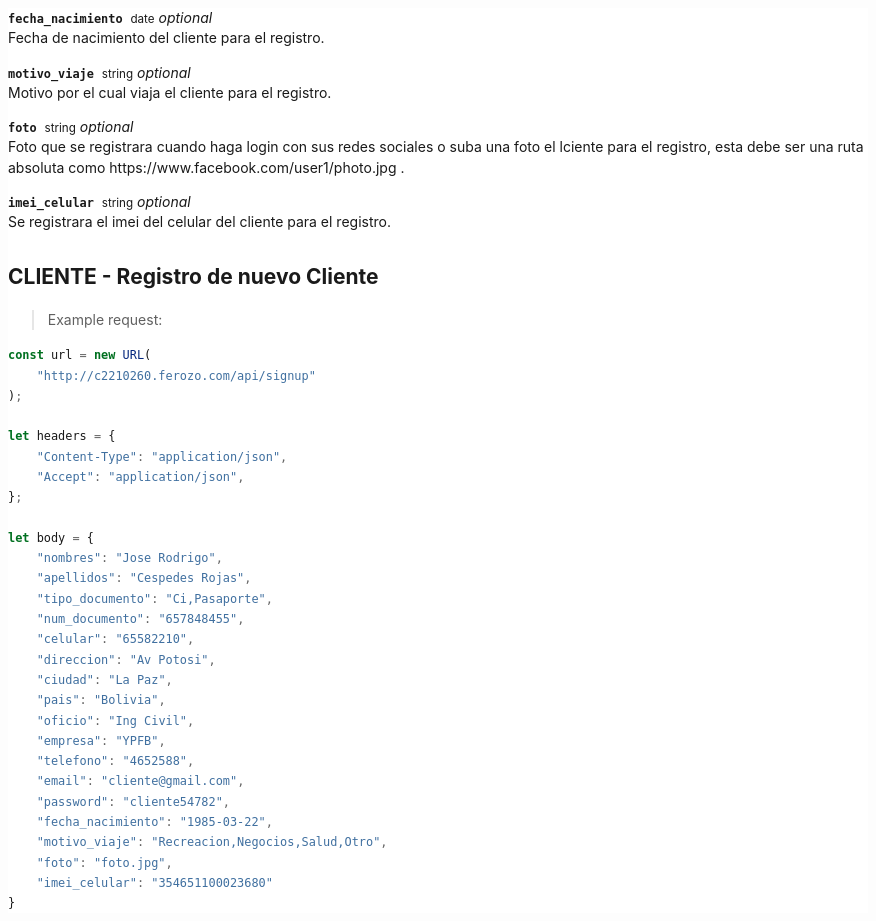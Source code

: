 <b><code>fecha_nacimiento</code></b>&nbsp;&nbsp;<small>date</small>     <i>optional</i> &nbsp;
<input type="text" name="fecha_nacimiento" data-endpoint="POSTapi-login" data-component="body"  hidden>
<br>
Fecha de nacimiento del cliente para el registro.
</p>
<p>
<b><code>motivo_viaje</code></b>&nbsp;&nbsp;<small>string</small>     <i>optional</i> &nbsp;
<input type="text" name="motivo_viaje" data-endpoint="POSTapi-login" data-component="body"  hidden>
<br>
Motivo por el cual viaja el cliente para el registro.
</p>
<p>
<b><code>foto</code></b>&nbsp;&nbsp;<small>string</small>     <i>optional</i> &nbsp;
<input type="text" name="foto" data-endpoint="POSTapi-login" data-component="body"  hidden>
<br>
Foto que se registrara cuando haga login con sus redes sociales o suba una foto el lciente para el registro, esta debe ser una ruta absoluta como https://www.facebook.com/user1/photo.jpg .
</p>
<p>
<b><code>imei_celular</code></b>&nbsp;&nbsp;<small>string</small>     <i>optional</i> &nbsp;
<input type="text" name="imei_celular" data-endpoint="POSTapi-login" data-component="body"  hidden>
<br>
Se registrara el imei del celular del cliente para el registro.
</p>

</form>


## CLIENTE - Registro de nuevo Cliente




> Example request:

```javascript
const url = new URL(
    "http://c2210260.ferozo.com/api/signup"
);

let headers = {
    "Content-Type": "application/json",
    "Accept": "application/json",
};

let body = {
    "nombres": "Jose Rodrigo",
    "apellidos": "Cespedes Rojas",
    "tipo_documento": "Ci,Pasaporte",
    "num_documento": "657848455",
    "celular": "65582210",
    "direccion": "Av Potosi",
    "ciudad": "La Paz",
    "pais": "Bolivia",
    "oficio": "Ing Civil",
    "empresa": "YPFB",
    "telefono": "4652588",
    "email": "cliente@gmail.com",
    "password": "cliente54782",
    "fecha_nacimiento": "1985-03-22",
    "motivo_viaje": "Recreacion,Negocios,Salud,Otro",
    "foto": "foto.jpg",
    "imei_celular": "354651100023680"
}

```